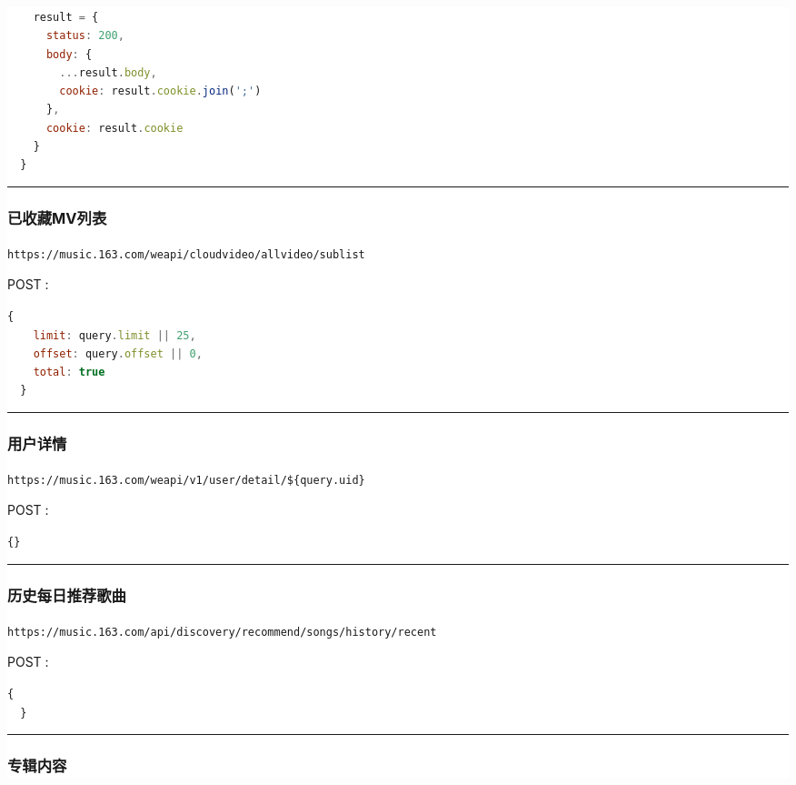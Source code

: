 ```javascript
    result = {
      status: 200,
      body: {
        ...result.body,
        cookie: result.cookie.join(';')
      },
      cookie: result.cookie
    }
  }
```

---

### 已收藏MV列表


`https://music.163.com/weapi/cloudvideo/allvideo/sublist`

POST :
```javascript
{
    limit: query.limit || 25,
    offset: query.offset || 0,
    total: true
  }
```

---

### 用户详情


`https://music.163.com/weapi/v1/user/detail/${query.uid}`

POST :
```javascript
{}
```

---

### 历史每日推荐歌曲


`https://music.163.com/api/discovery/recommend/songs/history/recent`

POST :
```javascript
{
  }
```

---

### 专辑内容
